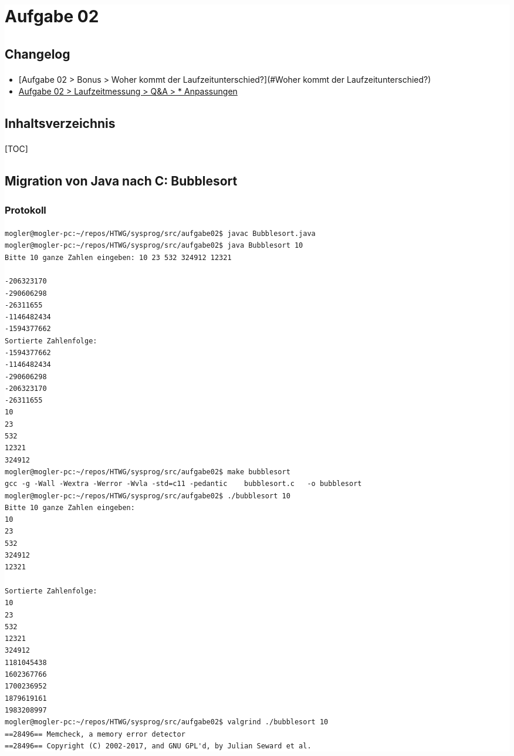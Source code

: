 # Aufgabe 02

## Changelog

- [Aufgabe 02 > Bonus > Woher kommt der Laufzeitunterschied?](#Woher kommt der Laufzeitunterschied?)
- [Aufgabe 02 > Laufzeitmessung > Q&A > * Anpassungen](#Q&A)

## Inhaltsverzeichnis

[TOC]



## Migration von Java nach C: Bubblesort

### Protokoll
```
mogler@mogler-pc:~/repos/HTWG/sysprog/src/aufgabe02$ javac Bubblesort.java 
mogler@mogler-pc:~/repos/HTWG/sysprog/src/aufgabe02$ java Bubblesort 10
Bitte 10 ganze Zahlen eingeben: 10 23 532 324912 12321

-206323170
-290606298
-26311655
-1146482434
-1594377662
Sortierte Zahlenfolge: 
-1594377662
-1146482434
-290606298
-206323170
-26311655
10
23
532
12321
324912
mogler@mogler-pc:~/repos/HTWG/sysprog/src/aufgabe02$ make bubblesort
gcc -g -Wall -Wextra -Werror -Wvla -std=c11 -pedantic    bubblesort.c   -o bubblesort
mogler@mogler-pc:~/repos/HTWG/sysprog/src/aufgabe02$ ./bubblesort 10
Bitte 10 ganze Zahlen eingeben:
10
23
532
324912
12321

Sortierte Zahlenfolge:
10
23
532
12321
324912
1181045438
1602367766
1700236952
1879619161
1983208997
mogler@mogler-pc:~/repos/HTWG/sysprog/src/aufgabe02$ valgrind ./bubblesort 10
==28496== Memcheck, a memory error detector
==28496== Copyright (C) 2002-2017, and GNU GPL'd, by Julian Seward et al.
```